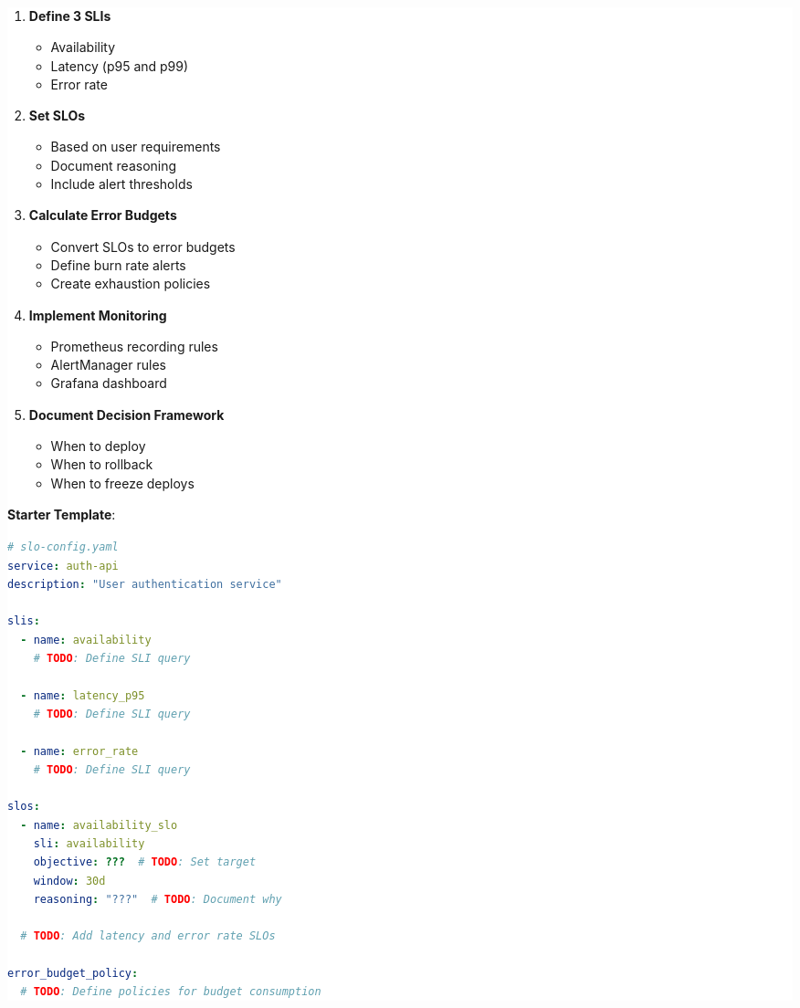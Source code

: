 1. **Define 3 SLIs**
   - Availability
   - Latency (p95 and p99)
   - Error rate

2. **Set SLOs**
   - Based on user requirements
   - Document reasoning
   - Include alert thresholds

3. **Calculate Error Budgets**
   - Convert SLOs to error budgets
   - Define burn rate alerts
   - Create exhaustion policies

4. **Implement Monitoring**
   - Prometheus recording rules
   - AlertManager rules
   - Grafana dashboard

5. **Document Decision Framework**
   - When to deploy
   - When to rollback
   - When to freeze deploys

**Starter Template**:

```yaml
# slo-config.yaml
service: auth-api
description: "User authentication service"

slis:
  - name: availability
    # TODO: Define SLI query
    
  - name: latency_p95
    # TODO: Define SLI query
    
  - name: error_rate
    # TODO: Define SLI query

slos:
  - name: availability_slo
    sli: availability
    objective: ???  # TODO: Set target
    window: 30d
    reasoning: "???"  # TODO: Document why
    
  # TODO: Add latency and error rate SLOs

error_budget_policy:
  # TODO: Define policies for budget consumption
```
